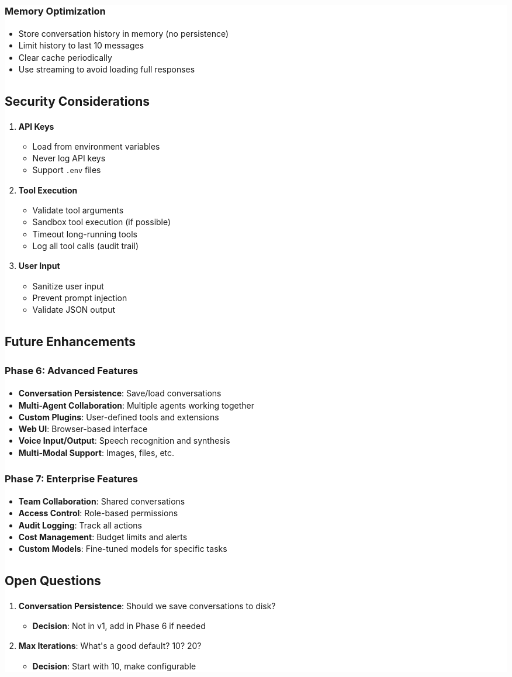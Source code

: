 ### Memory Optimization

- Store conversation history in memory (no persistence)
- Limit history to last 10 messages
- Clear cache periodically
- Use streaming to avoid loading full responses

## Security Considerations

1. **API Keys**
   - Load from environment variables
   - Never log API keys
   - Support `.env` files

2. **Tool Execution**
   - Validate tool arguments
   - Sandbox tool execution (if possible)
   - Timeout long-running tools
   - Log all tool calls (audit trail)

3. **User Input**
   - Sanitize user input
   - Prevent prompt injection
   - Validate JSON output

## Future Enhancements

### Phase 6: Advanced Features

- **Conversation Persistence**: Save/load conversations
- **Multi-Agent Collaboration**: Multiple agents working together
- **Custom Plugins**: User-defined tools and extensions
- **Web UI**: Browser-based interface
- **Voice Input/Output**: Speech recognition and synthesis
- **Multi-Modal Support**: Images, files, etc.

### Phase 7: Enterprise Features

- **Team Collaboration**: Shared conversations
- **Access Control**: Role-based permissions
- **Audit Logging**: Track all actions
- **Cost Management**: Budget limits and alerts
- **Custom Models**: Fine-tuned models for specific tasks

## Open Questions

1. **Conversation Persistence**: Should we save conversations to disk?
   - **Decision**: Not in v1, add in Phase 6 if needed

2. **Max Iterations**: What's a good default? 10? 20?
   - **Decision**: Start with 10, make configurable
